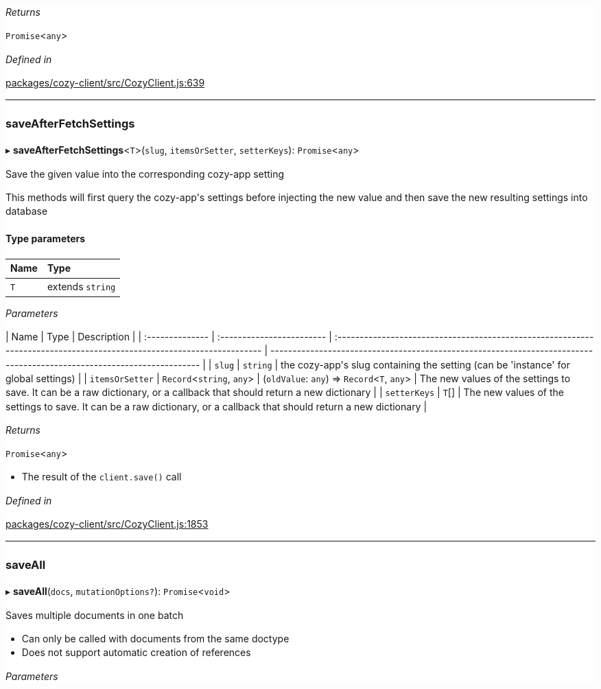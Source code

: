 _Returns_

`Promise`<`any`>

_Defined in_

[packages/cozy-client/src/CozyClient.js:639](https://github.com/cozy/cozy-client/blob/master/packages/cozy-client/src/CozyClient.js#L639)

---

### saveAfterFetchSettings

▸ **saveAfterFetchSettings**<`T`>(`slug`, `itemsOrSetter`, `setterKeys`): `Promise`<`any`>

Save the given value into the corresponding cozy-app setting

This methods will first query the cozy-app's settings before injecting the new value and then
save the new resulting settings into database

#### Type parameters

| Name | Type             |
| :--- | :--------------- |
| `T`  | extends `string` |

_Parameters_

| Name            | Type                      | Description                                                                                                           |
| :-------------- | :------------------------ | :-------------------------------------------------------------------------------------------------------------------- | --------------------------------------------------------------------------------------------------------------------- |
| `slug`          | `string`                  | the cozy-app's slug containing the setting (can be 'instance' for global settings)                                    |
| `itemsOrSetter` | `Record`<`string`, `any`> | (`oldValue`: `any`) => `Record`<`T`, `any`>                                                                           | The new values of the settings to save. It can be a raw dictionary, or a callback that should return a new dictionary |
| `setterKeys`    | `T`\[]                    | The new values of the settings to save. It can be a raw dictionary, or a callback that should return a new dictionary |

_Returns_

`Promise`<`any`>

- The result of the `client.save()` call

_Defined in_

[packages/cozy-client/src/CozyClient.js:1853](https://github.com/cozy/cozy-client/blob/master/packages/cozy-client/src/CozyClient.js#L1853)

---

### saveAll

▸ **saveAll**(`docs`, `mutationOptions?`): `Promise`<`void`>

Saves multiple documents in one batch

- Can only be called with documents from the same doctype
- Does not support automatic creation of references

_Parameters_
